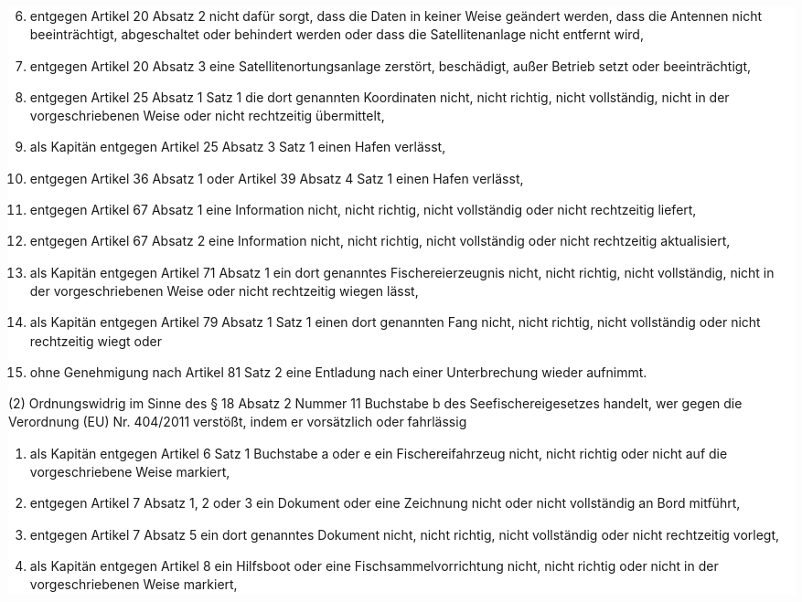 
6.  entgegen Artikel 20 Absatz 2 nicht dafür sorgt, dass die Daten in
    keiner Weise geändert werden, dass die Antennen nicht beeinträchtigt,
    abgeschaltet oder behindert werden oder dass die Satellitenanlage
    nicht entfernt wird,


7.  entgegen Artikel 20 Absatz 3 eine Satellitenortungsanlage zerstört,
    beschädigt, außer Betrieb setzt oder beeinträchtigt,


8.  entgegen Artikel 25 Absatz 1 Satz 1 die dort genannten Koordinaten
    nicht, nicht richtig, nicht vollständig, nicht in der vorgeschriebenen
    Weise oder nicht rechtzeitig übermittelt,


9.  als Kapitän entgegen Artikel 25 Absatz 3 Satz 1 einen Hafen verlässt,


10. entgegen Artikel 36 Absatz 1 oder Artikel 39 Absatz 4 Satz 1 einen
    Hafen verlässt,


11. entgegen Artikel 67 Absatz 1 eine Information nicht, nicht richtig,
    nicht vollständig oder nicht rechtzeitig liefert,


12. entgegen Artikel 67 Absatz 2 eine Information nicht, nicht richtig,
    nicht vollständig oder nicht rechtzeitig aktualisiert,


13. als Kapitän entgegen Artikel 71 Absatz 1 ein dort genanntes
    Fischereierzeugnis nicht, nicht richtig, nicht vollständig, nicht in
    der vorgeschriebenen Weise oder nicht rechtzeitig wiegen lässt,


14. als Kapitän entgegen Artikel 79 Absatz 1 Satz 1 einen dort genannten
    Fang nicht, nicht richtig, nicht vollständig oder nicht rechtzeitig
    wiegt oder


15. ohne Genehmigung nach Artikel 81 Satz 2 eine Entladung nach einer
    Unterbrechung wieder aufnimmt.




(2) Ordnungswidrig im Sinne des § 18 Absatz 2 Nummer 11 Buchstabe b
des Seefischereigesetzes handelt, wer gegen die Verordnung (EU) Nr.
404/2011 verstößt, indem er vorsätzlich oder fahrlässig

1.  als Kapitän entgegen Artikel 6 Satz 1 Buchstabe a oder e ein
    Fischereifahrzeug nicht, nicht richtig oder nicht auf die
    vorgeschriebene Weise markiert,


2.  entgegen Artikel 7 Absatz 1, 2 oder 3 ein Dokument oder eine Zeichnung
    nicht oder nicht vollständig an Bord mitführt,


3.  entgegen Artikel 7 Absatz 5 ein dort genanntes Dokument nicht, nicht
    richtig, nicht vollständig oder nicht rechtzeitig vorlegt,


4.  als Kapitän entgegen Artikel 8 ein Hilfsboot oder eine
    Fischsammelvorrichtung nicht, nicht richtig oder nicht in der
    vorgeschriebenen Weise markiert,
